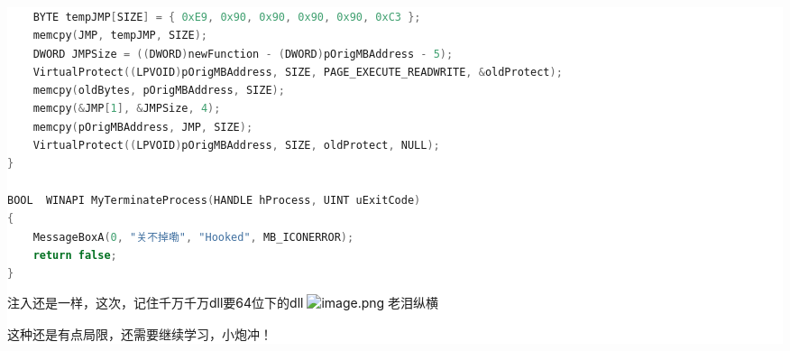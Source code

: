```cpp
    BYTE tempJMP[SIZE] = { 0xE9, 0x90, 0x90, 0x90, 0x90, 0xC3 };
    memcpy(JMP, tempJMP, SIZE);
    DWORD JMPSize = ((DWORD)newFunction - (DWORD)pOrigMBAddress - 5);
    VirtualProtect((LPVOID)pOrigMBAddress, SIZE, PAGE_EXECUTE_READWRITE, &oldProtect);
    memcpy(oldBytes, pOrigMBAddress, SIZE);
    memcpy(&JMP[1], &JMPSize, 4);
    memcpy(pOrigMBAddress, JMP, SIZE);
    VirtualProtect((LPVOID)pOrigMBAddress, SIZE, oldProtect, NULL);
}

BOOL  WINAPI MyTerminateProcess(HANDLE hProcess, UINT uExitCode)
{
    MessageBoxA(0, "关不掉嘞", "Hooked", MB_ICONERROR);
    return false;
}
```
注入还是一样，这次，记住千万千万dll要64位下的dll
![image.png](https://cdn.nlark.com/yuque/0/2020/png/2212593/1597567423634-91fc3304-79af-4df5-b89a-0dd7ec11bd9a.png#align=left&display=inline&height=458&margin=%5Bobject%20Object%5D&name=image.png&originHeight=916&originWidth=1332&size=258226&status=done&style=none&width=666)
老泪纵横


这种还是有点局限，还需要继续学习，小炮冲！
